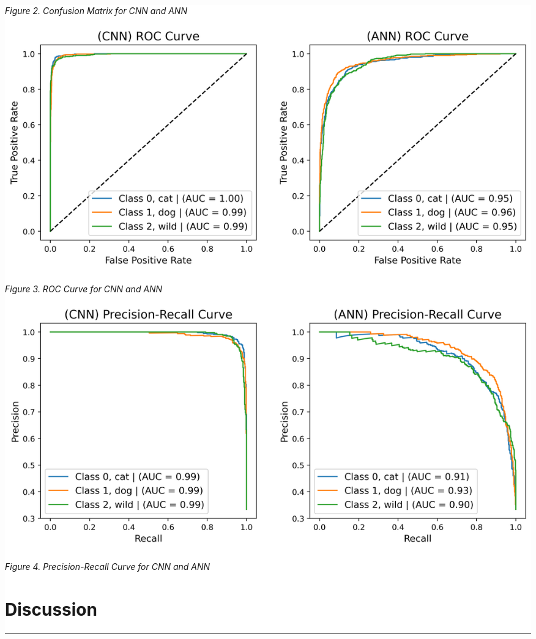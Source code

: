 *Figure 2. Confusion Matrix for CNN and ANN*

<img src='assets/figures/model_roc_curve.png'>

*Figure 3. ROC Curve for CNN and ANN*

<img src='assets/figures/model_precision_recall_curve.png'>

*Figure 4. Precision-Recall Curve for CNN and ANN*

# Discussion

---